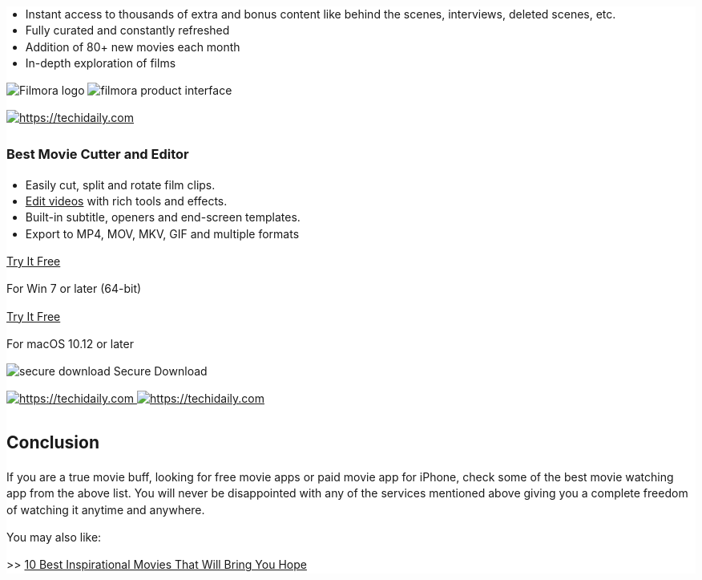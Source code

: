 * Instant access to thousands of extra and bonus content like behind the scenes, interviews, deleted scenes, etc.
* Fully curated and constantly refreshed
* Addition of 80+ new movies each month
* In-depth exploration of films

![Filmora logo](https://images.wondershare.com/filmora/logo_icon/wondershare-filmora-logo-horizontal.png) ![filmora product interface](https://images.wondershare.com/filmora/images/common/filmora-product-banner.png)


<a href="https://review-au.sjv.io/c/5597632/2098700/14409" target="_top" id="2098700">
  <img src="//a.impactradius-go.com/display-ad/14409-2098700" border="0" alt="https://techidaily.com" width="160" height="90"/>
</a>
<img height="0" width="0" src="https://review-au.sjv.io/i/5597632/2098700/14409" style="position:absolute;visibility:hidden;" border="0" />

### Best Movie Cutter and Editor

* Easily cut, split and rotate film clips.
* [Edit videos](https://tools.techidaily.com/wondershare/filmora/download/) with rich tools and effects.
* Built-in subtitle, openers and end-screen templates.
* Export to MP4, MOV, MKV, GIF and multiple formats

[Try It Free](https://tools.techidaily.com/wondershare/filmora/download/)

For Win 7 or later (64-bit)

[Try It Free](https://tools.techidaily.com/wondershare/filmora/download/)

For macOS 10.12 or later

![secure download](https://static.wondershare.com/images-filmora/images/common/securety.svg) Secure Download


<a href="https://aligracehair.sjv.io/c/5597632/2135354/19272" target="_top" id="2135354">
  <img src="//a.impactradius-go.com/display-ad/19272-2135354" border="0" alt="https://techidaily.com" width="250" height="90"/>
</a>
<img height="0" width="0" src="https://aligracehair.sjv.io/i/5597632/2135354/19272" style="position:absolute;visibility:hidden;" border="0" />


<a href="https://aligracehair.sjv.io/c/5597632/2135359/19272" target="_top" id="2135359">
  <img src="//a.impactradius-go.com/display-ad/19272-2135359" border="0" alt="https://techidaily.com" width="392" height="72"/>
</a>
<img height="0" width="0" src="https://aligracehair.sjv.io/i/5597632/2135359/19272" style="position:absolute;visibility:hidden;" border="0" />

## Conclusion

If you are a true movie buff, looking for free movie apps or paid movie app for iPhone, check some of the best movie watching app from the above list. You will never be disappointed with any of the services mentioned above giving you a complete freedom of watching it anytime and anywhere.

You may also like:

\>> [10 Best Inspirational Movies That Will Bring You Hope](https://tools.techidaily.com/wondershare/filmora/download/)
